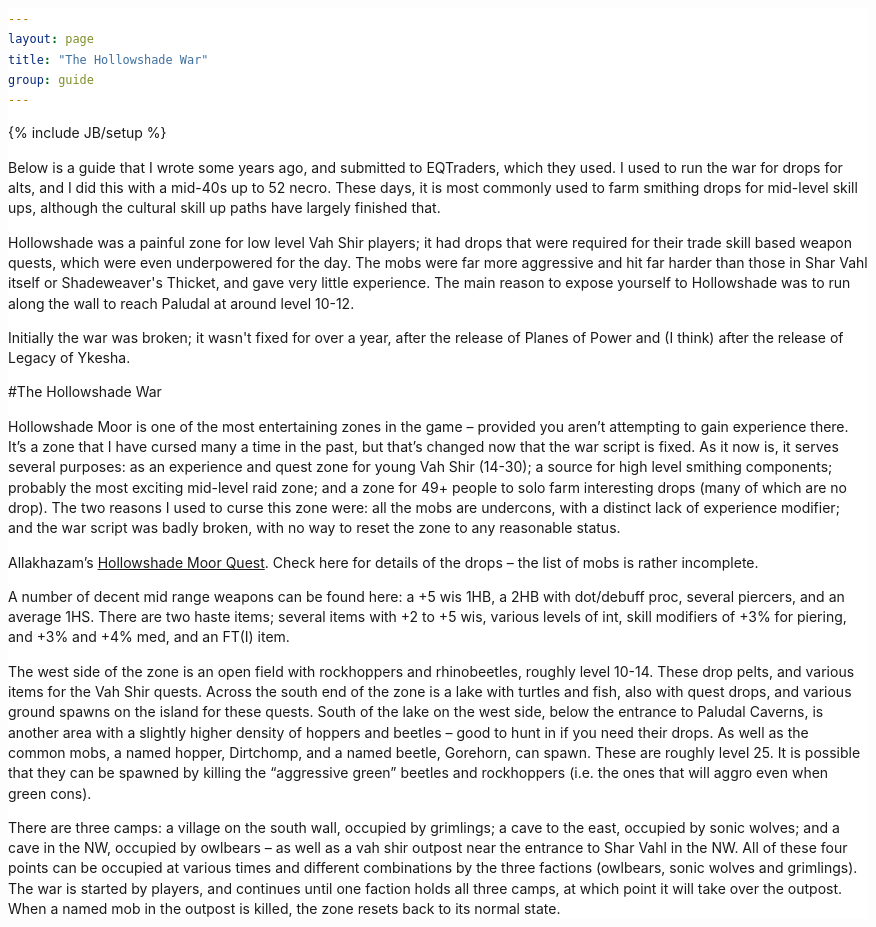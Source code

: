 ```yaml
---
layout: page
title: "The Hollowshade War"
group: guide
---
```

{% include JB/setup %}

Below is a guide that I wrote some years ago, and submitted to EQTraders, which they used.  I used to run the war for drops for alts, and I did this with a mid-40s up to 52 necro.  These days, it is most commonly used to farm smithing drops for mid-level skill ups, although the cultural skill up paths have largely finished that.

Hollowshade was a painful zone for low level Vah Shir players; it had drops that were required for their trade skill based weapon quests, which were even underpowered for the day.  The mobs were far more aggressive and hit far harder than those in Shar Vahl itself or Shadeweaver's Thicket, and gave very little experience.  The main reason to expose yourself to Hollowshade was to run along the wall to reach Paludal at around level 10-12.

Initially the war was broken; it wasn't fixed for over a year, after the release of Planes of Power and (I think) after the release of Legacy of Ykesha.

#The Hollowshade War

Hollowshade Moor is one of the most entertaining zones in the game – provided you aren’t attempting to gain experience there. It’s a zone that I have cursed many a time in the past, but that’s changed now that the war script is fixed. As it now is, it serves several purposes: as an experience and quest zone for young Vah Shir (14-30); a source for high level smithing components; probably the most exciting mid-level raid zone; and a zone for 49+ people to solo farm interesting drops (many of which are no drop). The two reasons I used to curse this zone were: all the mobs are undercons, with a distinct lack of experience modifier; and the war script was badly broken, with no way to reset the zone to any reasonable status.

Allakhazam’s [Hollowshade Moor Quest](http://www.allakhazam.com/db/quest.html?quest=1609). Check here for details of the drops – the list of mobs is rather incomplete.

A number of decent mid range weapons can be found here: a +5 wis 1HB, a 2HB with dot/debuff proc, several piercers, and an average 1HS. There are two haste items; several items with +2 to +5 wis, various levels of int, skill modifiers of +3% for piering, and +3% and +4% med, and an FT(I) item.

The west side of the zone is an open field with rockhoppers and rhinobeetles, roughly level 10-14. These drop pelts, and various items for the Vah Shir quests. Across the south end of the zone is a lake with turtles and fish, also with quest drops, and various ground spawns on the island for these quests. South of the lake on the west side, below the entrance to Paludal Caverns, is another area with a slightly higher density of hoppers and beetles – good to hunt in if you need their drops. As well as the common mobs, a named hopper, Dirtchomp, and a named beetle, Gorehorn, can spawn. These are roughly level 25. It is possible that they can be spawned by killing the “aggressive green” beetles and rockhoppers (i.e. the ones that will aggro even when green cons).

There are three camps: a village on the south wall, occupied by grimlings; a cave to the east, occupied by sonic wolves; and a cave in the NW, occupied by owlbears – as well as a vah shir outpost near the entrance to Shar Vahl in the NW. All of these four points can be occupied at various times and different combinations by the three factions (owlbears, sonic wolves and grimlings). The war is started by players, and continues until one faction holds all three camps, at which point it will take over the outpost. When a named mob in the outpost is killed, the zone resets back to its normal state.
